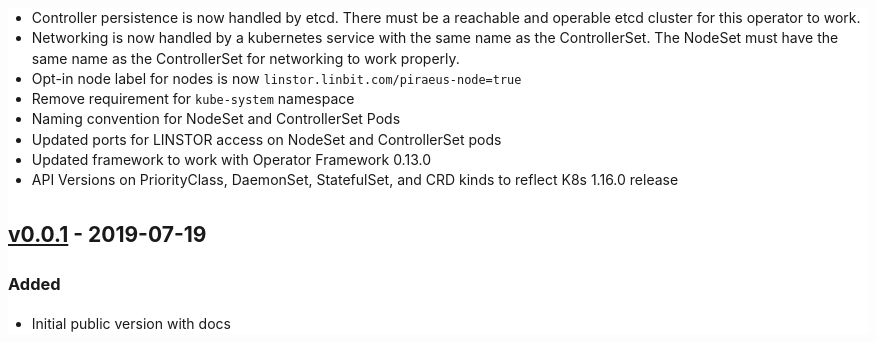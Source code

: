 - Controller persistence is now handled by etcd. There must be a reachable and
  operable etcd cluster for this operator to work.
- Networking is now handled by a kubernetes service with the same name
  as the ControllerSet. The NodeSet must have the same name as the ControllerSet
  for networking to work properly.
- Opt-in node label for nodes is now `linstor.linbit.com/piraeus-node=true`
- Remove requirement for `kube-system` namespace
- Naming convention for NodeSet and ControllerSet Pods
- Updated ports for LINSTOR access on NodeSet and ControllerSet pods
- Updated framework to work with Operator Framework 0.13.0
- API Versions on PriorityClass, DaemonSet, StatefulSet, and CRD kinds to reflect
  K8s 1.16.0 release

## [v0.0.1] - 2019-07-19

### Added

- Initial public version with docs

[v0.5.0]: https://github.com/piraeusdatastore/piraeus-operator/compare/v0.4.1...v0.5.0

[v0.4.1]: https://github.com/piraeusdatastore/piraeus-operator/compare/v0.4.0...v0.4.1

[v0.4.0]: https://github.com/piraeusdatastore/piraeus-operator/compare/v0.3.0...v0.4.0

[v0.3.0]: https://github.com/piraeusdatastore/piraeus-operator/compare/v0.2.2...v0.3.0

[v0.2.2]: https://github.com/piraeusdatastore/piraeus-operator/compare/v0.2.1...v0.2.2

[v0.2.1]: https://github.com/piraeusdatastore/piraeus-operator/compare/v0.2.0...v0.2.1

[v0.2.0]: https://github.com/piraeusdatastore/piraeus-operator/compare/v0.1.4...v0.2.0

[v0.1.4]: https://github.com/piraeusdatastore/piraeus-operator/compare/v0.0.1...v0.1.4

[v0.0.1]: https://github.com/piraeusdatastore/piraeus-operator/tree/v0.0.1

[v1.0.0]: https://github.com/piraeusdatastore/piraeus-operator/compare/v0.5.0...v1.0.0

[v1.1.0]: https://github.com/piraeusdatastore/piraeus-operator/compare/v1.0.0...v1.1.0

[v1.2.0]: https://github.com/piraeusdatastore/piraeus-operator/compare/v1.1.0...v1.2.0

[v1.3.0]: https://github.com/piraeusdatastore/piraeus-operator/compare/v1.2.0...v1.3.0

[v1.3.1]: https://github.com/piraeusdatastore/piraeus-operator/compare/v1.3.0...v1.3.1

[v1.4.0]: https://github.com/piraeusdatastore/piraeus-operator/compare/v1.3.1...v1.4.0

[v1.5.0]: https://github.com/piraeusdatastore/piraeus-operator/compare/v1.4.0...v1.5.0

[v1.5.1]: https://github.com/piraeusdatastore/piraeus-operator/compare/v1.5.0...v1.5.1

[v1.6.0]: https://github.com/piraeusdatastore/piraeus-operator/compare/v1.5.1...v1.6.0

[v1.7.0]: https://github.com/piraeusdatastore/piraeus-operator/compare/v1.6.0...v1.7.0

[v1.7.1]: https://github.com/piraeusdatastore/piraeus-operator/compare/v1.7.0...v1.7.1

[v1.8.0]: https://github.com/piraeusdatastore/piraeus-operator/compare/v1.7.1...v1.8.0

[v1.8.1]: https://github.com/piraeusdatastore/piraeus-operator/compare/v1.8.0...v1.8.1

[v1.8.2]: https://github.com/piraeusdatastore/piraeus-operator/compare/v1.8.1...v1.8.2

[v1.9.0]: https://github.com/piraeusdatastore/piraeus-operator/compare/v1.8.2...v1.9.0

[v1.9.1]: https://github.com/piraeusdatastore/piraeus-operator/compare/v1.9.0...v1.9.1

[v1.10.0]: https://github.com/piraeusdatastore/piraeus-operator/compare/v1.9.1...v1.10.0

[v2.0.0]: https://github.com/piraeusdatastore/piraeus-operator/compare/v1.10.0...v2.0.0

[v2.0.1]: https://github.com/piraeusdatastore/piraeus-operator/compare/v2.0.0...v2.0.1

[v2.1.0]: https://github.com/piraeusdatastore/piraeus-operator/compare/v2.0.1...v2.1.0

[v2.1.1]: https://github.com/piraeusdatastore/piraeus-operator/compare/v2.1.0...v2.1.1

[v2.2.0]: https://github.com/piraeusdatastore/piraeus-operator/compare/v2.1.1...v2.2.0

[v2.3.0]: https://github.com/piraeusdatastore/piraeus-operator/compare/v2.2.0...v2.3.0

[v2.4.0]: https://github.com/piraeusdatastore/piraeus-operator/compare/v2.3.0...v2.4.0

[v2.4.1]: https://github.com/piraeusdatastore/piraeus-operator/compare/v2.4.0...v2.4.1

[v2.5.0]: https://github.com/piraeusdatastore/piraeus-operator/compare/v2.4.1...v2.5.0

[v2.5.1]: https://github.com/piraeusdatastore/piraeus-operator/compare/v2.5.0...v2.5.1

[v2.5.2]: https://github.com/piraeusdatastore/piraeus-operator/compare/v2.5.1...v2.5.2

[v2.6.0]: https://github.com/piraeusdatastore/piraeus-operator/compare/v2.5.2...v2.6.0

[v2.7.0]: https://github.com/piraeusdatastore/piraeus-operator/compare/v2.6.0...v2.7.0

[v2.7.1]: https://github.com/piraeusdatastore/piraeus-operator/compare/v2.7.0...v2.7.1

[Unreleased]: https://github.com/piraeusdatastore/piraeus-operator/compare/v2.7.1...HEAD


[Storage Capacity Tacking]: https://github.com/kubernetes/enhancements/tree/master/keps/sig-storage/1472-storage-capacity-tracking
[k8s-await-election]: https://github.com/LINBIT/k8s-await-election/commit/60748fcec722e4c32b8881c4c84957cc50543db2
[Piraeus High Availability Controller]: https://github.com/piraeusdatastore/piraeus-ha-controller
[resource requirements]: https://kubernetes.io/docs/concepts/configuration/manage-resources-containers/
[affinity]: https://kubernetes.io/docs/concepts/scheduling-eviction/assign-pod-node/#affinity-and-anti-affinity
[tolerations]: https://kubernetes.io/docs/concepts/scheduling-eviction/taint-and-toleration/